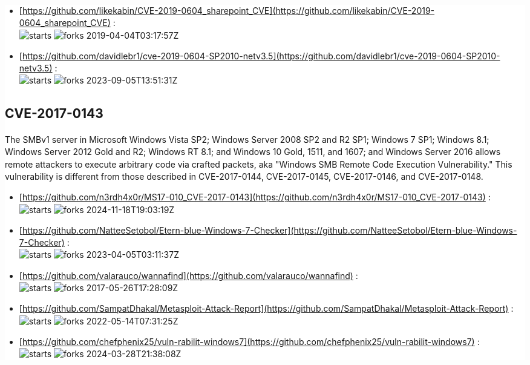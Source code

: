 - [https://github.com/likekabin/CVE-2019-0604_sharepoint_CVE](https://github.com/likekabin/CVE-2019-0604_sharepoint_CVE) :  
![starts](https://img.shields.io/github/stars/likekabin/CVE-2019-0604_sharepoint_CVE.svg) 
![forks](https://img.shields.io/github/forks/likekabin/CVE-2019-0604_sharepoint_CVE.svg) 
2019-04-04T03:17:57Z

- [https://github.com/davidlebr1/cve-2019-0604-SP2010-netv3.5](https://github.com/davidlebr1/cve-2019-0604-SP2010-netv3.5) :  
![starts](https://img.shields.io/github/stars/davidlebr1/cve-2019-0604-SP2010-netv3.5.svg) 
![forks](https://img.shields.io/github/forks/davidlebr1/cve-2019-0604-SP2010-netv3.5.svg) 
2023-09-05T13:51:31Z

## CVE-2017-0143
 The SMBv1 server in Microsoft Windows Vista SP2; Windows Server 2008 SP2 and R2 SP1; Windows 7 SP1; Windows 8.1; Windows Server 2012 Gold and R2; Windows RT 8.1; and Windows 10 Gold, 1511, and 1607; and Windows Server 2016 allows remote attackers to execute arbitrary code via crafted packets, aka "Windows SMB Remote Code Execution Vulnerability." This vulnerability is different from those described in CVE-2017-0144, CVE-2017-0145, CVE-2017-0146, and CVE-2017-0148.

- [https://github.com/n3rdh4x0r/MS17-010_CVE-2017-0143](https://github.com/n3rdh4x0r/MS17-010_CVE-2017-0143) :  
![starts](https://img.shields.io/github/stars/n3rdh4x0r/MS17-010_CVE-2017-0143.svg) 
![forks](https://img.shields.io/github/forks/n3rdh4x0r/MS17-010_CVE-2017-0143.svg) 
2024-11-18T19:03:19Z

- [https://github.com/NatteeSetobol/Etern-blue-Windows-7-Checker](https://github.com/NatteeSetobol/Etern-blue-Windows-7-Checker) :  
![starts](https://img.shields.io/github/stars/NatteeSetobol/Etern-blue-Windows-7-Checker.svg) 
![forks](https://img.shields.io/github/forks/NatteeSetobol/Etern-blue-Windows-7-Checker.svg) 
2023-04-05T03:11:37Z

- [https://github.com/valarauco/wannafind](https://github.com/valarauco/wannafind) :  
![starts](https://img.shields.io/github/stars/valarauco/wannafind.svg) 
![forks](https://img.shields.io/github/forks/valarauco/wannafind.svg) 
2017-05-26T17:28:09Z

- [https://github.com/SampatDhakal/Metasploit-Attack-Report](https://github.com/SampatDhakal/Metasploit-Attack-Report) :  
![starts](https://img.shields.io/github/stars/SampatDhakal/Metasploit-Attack-Report.svg) 
![forks](https://img.shields.io/github/forks/SampatDhakal/Metasploit-Attack-Report.svg) 
2022-05-14T07:31:25Z

- [https://github.com/chefphenix25/vuln-rabilit-windows7](https://github.com/chefphenix25/vuln-rabilit-windows7) :  
![starts](https://img.shields.io/github/stars/chefphenix25/vuln-rabilit-windows7.svg) 
![forks](https://img.shields.io/github/forks/chefphenix25/vuln-rabilit-windows7.svg) 
2024-03-28T21:38:08Z
